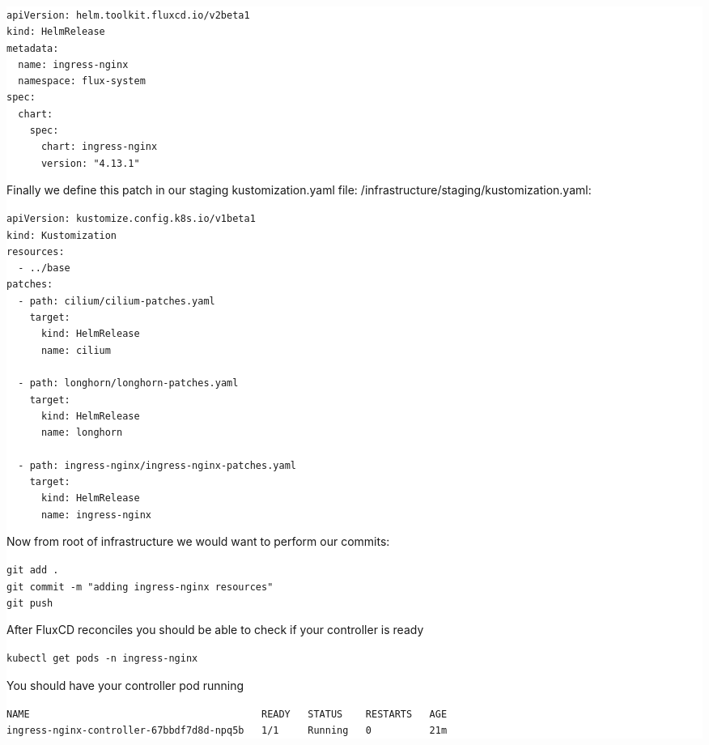 ```console
apiVersion: helm.toolkit.fluxcd.io/v2beta1
kind: HelmRelease
metadata:
  name: ingress-nginx
  namespace: flux-system
spec:
  chart:
    spec:
      chart: ingress-nginx
      version: "4.13.1"
```

Finally we define this patch in our staging kustomization.yaml file:
/infrastructure/staging/kustomization.yaml:

```console
apiVersion: kustomize.config.k8s.io/v1beta1
kind: Kustomization
resources:
  - ../base
patches:
  - path: cilium/cilium-patches.yaml
    target:
      kind: HelmRelease
      name: cilium

  - path: longhorn/longhorn-patches.yaml
    target:
      kind: HelmRelease
      name: longhorn

  - path: ingress-nginx/ingress-nginx-patches.yaml
    target:
      kind: HelmRelease
      name: ingress-nginx
```

Now from root of infrastructure we would want to perform our commits:

```shell
git add .
git commit -m "adding ingress-nginx resources"
git push

```

After FluxCD reconciles you should be able to check if your controller is ready

```shell
kubectl get pods -n ingress-nginx
```

You should have your controller pod running

```
NAME                                        READY   STATUS    RESTARTS   AGE
ingress-nginx-controller-67bbdf7d8d-npq5b   1/1     Running   0          21m
```
